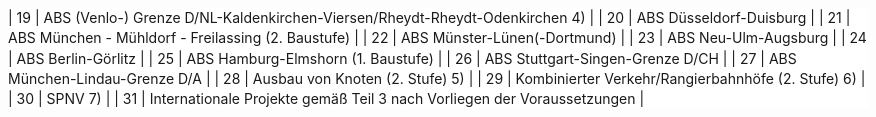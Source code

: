 | 19                                                                                                                                                                                                                                                                                                                                                    | ABS (Venlo-) Grenze D/NL-Kaldenkirchen-Viersen/Rheydt-Rheydt-Odenkirchen 4)                           |
| 20                                                                                                                                                                                                                                                                                                                                                    | ABS Düsseldorf-Duisburg                                                                               |
| 21                                                                                                                                                                                                                                                                                                                                                    | ABS München - Mühldorf - Freilassing (2. Baustufe)                                                    |
| 22                                                                                                                                                                                                                                                                                                                                                    | ABS Münster-Lünen(-Dortmund)                                                                          |
| 23                                                                                                                                                                                                                                                                                                                                                    | ABS Neu-Ulm-Augsburg                                                                                  |
| 24                                                                                                                                                                                                                                                                                                                                                    | ABS Berlin-Görlitz                                                                                    |
| 25                                                                                                                                                                                                                                                                                                                                                    | ABS Hamburg-Elmshorn (1. Baustufe)                                                                    |
| 26                                                                                                                                                                                                                                                                                                                                                    | ABS Stuttgart-Singen-Grenze D/CH                                                                      |
| 27                                                                                                                                                                                                                                                                                                                                                    | ABS München-Lindau-Grenze D/A                                                                         |
| 28                                                                                                                                                                                                                                                                                                                                                    | Ausbau von Knoten (2. Stufe) 5)                                                                       |
| 29                                                                                                                                                                                                                                                                                                                                                    | Kombinierter Verkehr/Rangierbahnhöfe (2. Stufe) 6)                                                    |
| 30                                                                                                                                                                                                                                                                                                                                                    | SPNV 7)                                                                                               |
| 31                                                                                                                                                                                                                                                                                                                                                    | Internationale Projekte gemäß Teil 3 nach Vorliegen der Voraussetzungen                               |